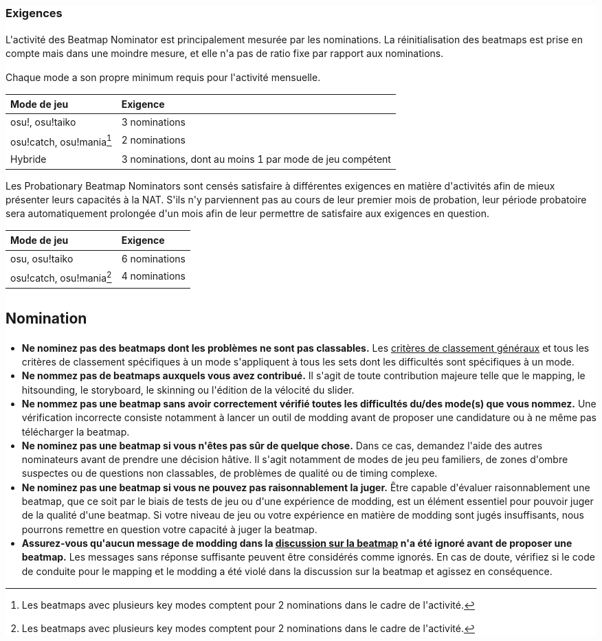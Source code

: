 
### Exigences

L'activité des Beatmap Nominator est principalement mesurée par les nominations. La réinitialisation des beatmaps est prise en compte mais dans une moindre mesure, et elle n'a pas de ratio fixe par rapport aux nominations.

Chaque mode a son propre minimum requis pour l'activité mensuelle.

| Mode de jeu | Exigence |
| :-- | :-- |
| osu!, osu!taiko | 3 nominations |
| osu!catch, osu!mania[^mode-multi-key] | 2 nominations |
| Hybride | 3 nominations, dont au moins 1 par mode de jeu compétent |

Les Probationary Beatmap Nominators sont censés satisfaire à différentes exigences en matière d'activités afin de mieux présenter leurs capacités à la NAT. S'ils n'y parviennent pas au cours de leur premier mois de probation, leur période probatoire sera automatiquement prolongée d'un mois afin de leur permettre de satisfaire aux exigences en question.

| Mode de jeu | Exigence |
| :-- | :-- |
| osu, osu!taiko | 6 nominations |
| osu!catch, osu!mania[^mode-multi-key] | 4 nominations |

## Nomination

- **Ne nominez pas des beatmaps dont les problèmes ne sont pas classables.** Les [critères de classement généraux](/wiki/Ranking_criteria) et tous les critères de classement spécifiques à un mode s'appliquent à tous les sets dont les difficultés sont spécifiques à un mode.
- **Ne nommez pas de beatmaps auxquels vous avez contribué.** Il s'agit de toute contribution majeure telle que le mapping, le hitsounding, le storyboard, le skinning ou l'édition de la vélocité du slider.
- **Ne nommez pas une beatmap sans avoir correctement vérifié toutes les difficultés du/des mode(s) que vous nommez.** Une vérification incorrecte consiste notamment à lancer un outil de modding avant de proposer une candidature ou à ne même pas télécharger la beatmap.
- **Ne nominez pas une beatmap si vous n'êtes pas sûr de quelque chose.** Dans ce cas, demandez l'aide des autres nominateurs avant de prendre une décision hâtive. Il s'agit notamment de modes de jeu peu familiers, de zones d'ombre suspectes ou de questions non classables, de problèmes de qualité ou de timing complexe.
- **Ne nominez pas une beatmap si vous ne pouvez pas raisonnablement la juger.** Être capable d'évaluer raisonnablement une beatmap, que ce soit par le biais de tests de jeu ou d'une expérience de modding, est un élément essentiel pour pouvoir juger de la qualité d'une beatmap. Si votre niveau de jeu ou votre expérience en matière de modding sont jugés insuffisants, nous pourrons remettre en question votre capacité à juger la beatmap.
- **Assurez-vous qu'aucun message de modding dans la [discussion sur la beatmap](/wiki/Beatmap_discussion) n'a été ignoré avant de proposer une beatmap.** Les messages sans réponse suffisante peuvent être considérés comme ignorés. En cas de doute, vérifiez si le code de conduite pour le mapping et le modding a été violé dans la discussion sur la beatmap et agissez en conséquence.


[^mode-multi-key]: Les beatmaps avec plusieurs key modes comptent pour 2 nominations dans le cadre de l'activité.